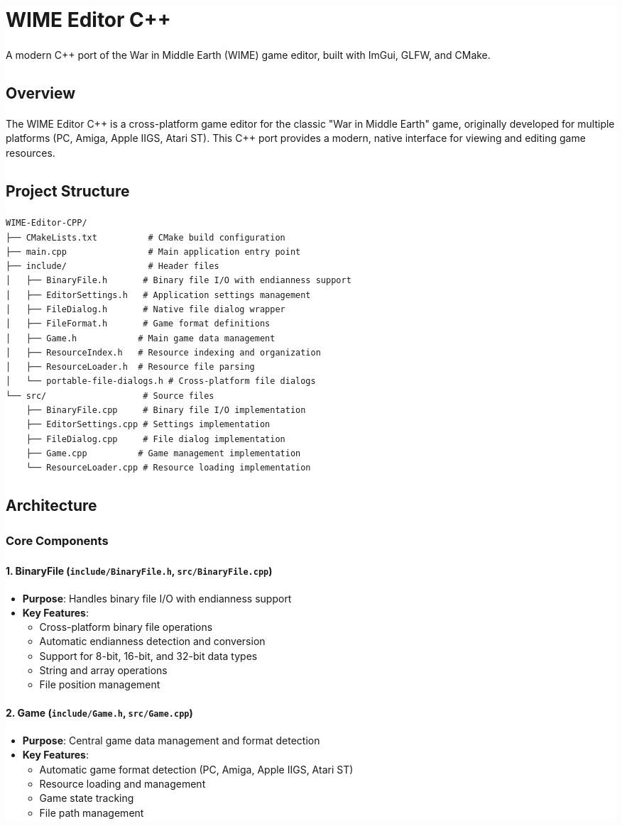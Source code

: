 # WIME Editor C++

A modern C++ port of the War in Middle Earth (WIME) game editor, built with ImGui, GLFW, and CMake.

## Overview

The WIME Editor C++ is a cross-platform game editor for the classic "War in Middle Earth" game, originally developed for multiple platforms (PC, Amiga, Apple IIGS, Atari ST). This C++ port provides a modern, native interface for viewing and editing game resources.

## Project Structure

```
WIME-Editor-CPP/
├── CMakeLists.txt          # CMake build configuration
├── main.cpp                # Main application entry point
├── include/                # Header files
│   ├── BinaryFile.h       # Binary file I/O with endianness support
│   ├── EditorSettings.h   # Application settings management
│   ├── FileDialog.h       # Native file dialog wrapper
│   ├── FileFormat.h       # Game format definitions
│   ├── Game.h            # Main game data management
│   ├── ResourceIndex.h   # Resource indexing and organization
│   ├── ResourceLoader.h  # Resource file parsing
│   └── portable-file-dialogs.h # Cross-platform file dialogs
└── src/                   # Source files
    ├── BinaryFile.cpp     # Binary file I/O implementation
    ├── EditorSettings.cpp # Settings implementation
    ├── FileDialog.cpp     # File dialog implementation
    ├── Game.cpp          # Game management implementation
    └── ResourceLoader.cpp # Resource loading implementation
```

## Architecture

### Core Components

#### 1. **BinaryFile** (`include/BinaryFile.h`, `src/BinaryFile.cpp`)
- **Purpose**: Handles binary file I/O with endianness support
- **Key Features**:
  - Cross-platform binary file operations
  - Automatic endianness detection and conversion
  - Support for 8-bit, 16-bit, and 32-bit data types
  - String and array operations
  - File position management

#### 2. **Game** (`include/Game.h`, `src/Game.cpp`)
- **Purpose**: Central game data management and format detection
- **Key Features**:
  - Automatic game format detection (PC, Amiga, Apple IIGS, Atari ST)
  - Resource loading and management
  - Game state tracking
  - File path management
